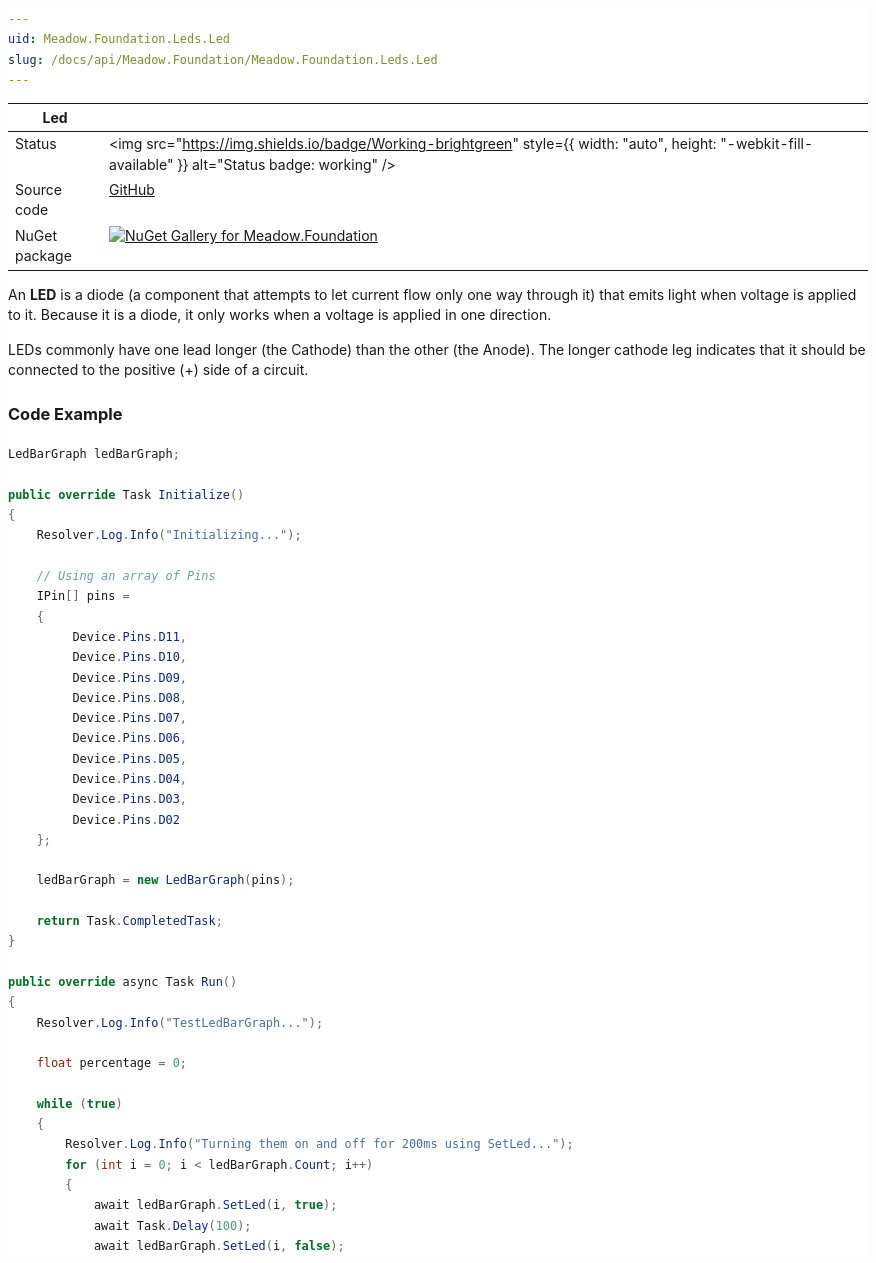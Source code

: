 ```yaml
---
uid: Meadow.Foundation.Leds.Led
slug: /docs/api/Meadow.Foundation/Meadow.Foundation.Leds.Led
---
```


| Led | |
|--------|--------|
| Status | <img src="https://img.shields.io/badge/Working-brightgreen" style={{ width: "auto", height: "-webkit-fill-available" }} alt="Status badge: working" /> |
| Source code | [GitHub](https://github.com/WildernessLabs/Meadow.Foundation/tree/main/Source/Meadow.Foundation.Core/Leds) |
| NuGet package | <a href="https://www.nuget.org/packages/Meadow.Foundation/" target="_blank"><img src="https://img.shields.io/nuget/v/Meadow.Foundation.svg?label=Meadow.Foundation" alt="NuGet Gallery for Meadow.Foundation" /></a> |

An **LED** is a diode (a component that attempts to let current flow only one way through it) that emits light when voltage is applied to it. Because it is a diode, it only works when a voltage is applied in one direction. 

LEDs commonly have one lead longer (the Cathode) than the other (the Anode). The longer cathode leg indicates that it should be connected to the positive (+) side of a circuit.

### Code Example

```csharp
LedBarGraph ledBarGraph;

public override Task Initialize()
{
    Resolver.Log.Info("Initializing...");

    // Using an array of Pins 
    IPin[] pins =
    {
         Device.Pins.D11,
         Device.Pins.D10,
         Device.Pins.D09,
         Device.Pins.D08,
         Device.Pins.D07,
         Device.Pins.D06,
         Device.Pins.D05,
         Device.Pins.D04,
         Device.Pins.D03,
         Device.Pins.D02
    };

    ledBarGraph = new LedBarGraph(pins);

    return Task.CompletedTask;
}

public override async Task Run()
{
    Resolver.Log.Info("TestLedBarGraph...");

    float percentage = 0;

    while (true)
    {
        Resolver.Log.Info("Turning them on and off for 200ms using SetLed...");
        for (int i = 0; i < ledBarGraph.Count; i++)
        {
            await ledBarGraph.SetLed(i, true);
            await Task.Delay(100);
            await ledBarGraph.SetLed(i, false);
```